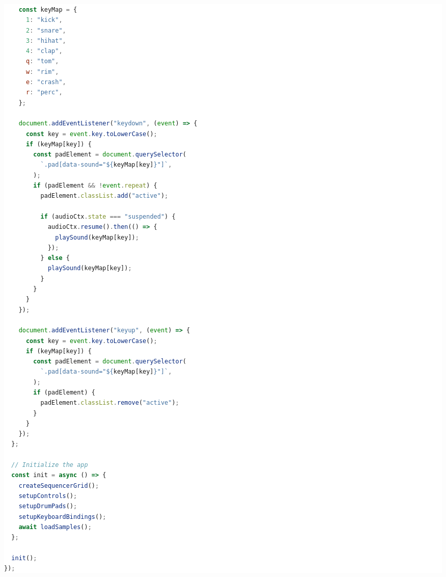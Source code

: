 ```js
    const keyMap = {
      1: "kick",
      2: "snare",
      3: "hihat",
      4: "clap",
      q: "tom",
      w: "rim",
      e: "crash",
      r: "perc",
    };

    document.addEventListener("keydown", (event) => {
      const key = event.key.toLowerCase();
      if (keyMap[key]) {
        const padElement = document.querySelector(
          `.pad[data-sound="${keyMap[key]}"]`,
        );
        if (padElement && !event.repeat) {
          padElement.classList.add("active");

          if (audioCtx.state === "suspended") {
            audioCtx.resume().then(() => {
              playSound(keyMap[key]);
            });
          } else {
            playSound(keyMap[key]);
          }
        }
      }
    });

    document.addEventListener("keyup", (event) => {
      const key = event.key.toLowerCase();
      if (keyMap[key]) {
        const padElement = document.querySelector(
          `.pad[data-sound="${keyMap[key]}"]`,
        );
        if (padElement) {
          padElement.classList.remove("active");
        }
      }
    });
  };

  // Initialize the app
  const init = async () => {
    createSequencerGrid();
    setupControls();
    setupDrumPads();
    setupKeyboardBindings();
    await loadSamples();
  };

  init();
});
```
